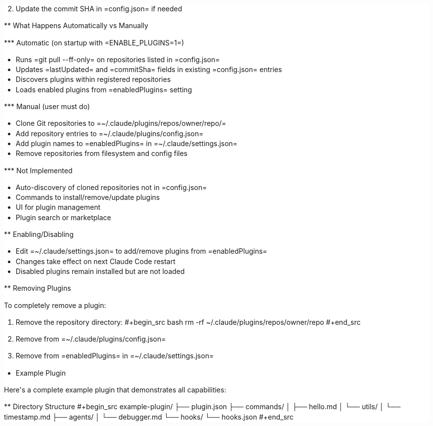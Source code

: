 2. Update the commit SHA in =config.json= if needed

** What Happens Automatically vs Manually

*** Automatic (on startup with =ENABLE_PLUGINS=1=)
- Runs =git pull --ff-only= on repositories listed in =config.json=
- Updates =lastUpdated= and =commitSha= fields in existing =config.json= entries
- Discovers plugins within registered repositories
- Loads enabled plugins from =enabledPlugins= setting

*** Manual (user must do)
- Clone Git repositories to =~/.claude/plugins/repos/owner/repo/=
- Add repository entries to =~/.claude/plugins/config.json=
- Add plugin names to =enabledPlugins= in =~/.claude/settings.json=
- Remove repositories from filesystem and config files

*** Not Implemented
- Auto-discovery of cloned repositories not in =config.json=
- Commands to install/remove/update plugins
- UI for plugin management
- Plugin search or marketplace

** Enabling/Disabling

- Edit =~/.claude/settings.json= to add/remove plugins from =enabledPlugins=
- Changes take effect on next Claude Code restart
- Disabled plugins remain installed but are not loaded

** Removing Plugins

To completely remove a plugin:

1. Remove the repository directory:
   #+begin_src bash
   rm -rf ~/.claude/plugins/repos/owner/repo
   #+end_src

2. Remove from =~/.claude/plugins/config.json=
3. Remove from =enabledPlugins= in =~/.claude/settings.json=

* Example Plugin

Here's a complete example plugin that demonstrates all capabilities:

** Directory Structure
#+begin_src
example-plugin/
├── plugin.json
├── commands/
│   ├── hello.md
│   └── utils/
│       └── timestamp.md
├── agents/
│   └── debugger.md
└── hooks/
    └── hooks.json
#+end_src
